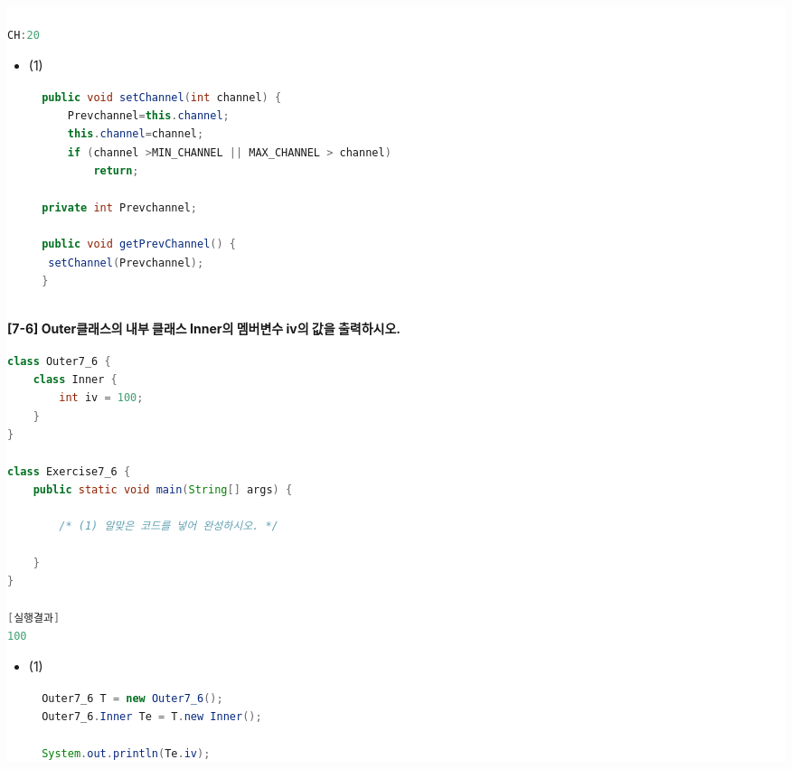```java

CH:20
```

* (1)

  ```java
  	public void setChannel(int channel) {
  		Prevchannel=this.channel;
		this.channel=channel;
  		if (channel >MIN_CHANNEL || MAX_CHANNEL > channel)
  			return;
  
    private int Prevchannel;
  	
  	public void getPrevChannel() {
  	 setChannel(Prevchannel);
  	}
  	
  ```
  





**[7-6] Outer클래스의 내부 클래스 Inner의 멤버변수 iv의 값을 출력하시오.**

```java
class Outer7_6 {
	class Inner {
		int iv = 100;
	}
}

class Exercise7_6 {
	public static void main(String[] args) { 

		/* (1) 알맞은 코드를 넣어 완성하시오. */

	}
}

[실행결과]
100
```

* (1)

  ```java
  	Outer7_6 T = new Outer7_6();
  	Outer7_6.Inner Te = T.new Inner();
  	
  	System.out.println(Te.iv);
  ```


